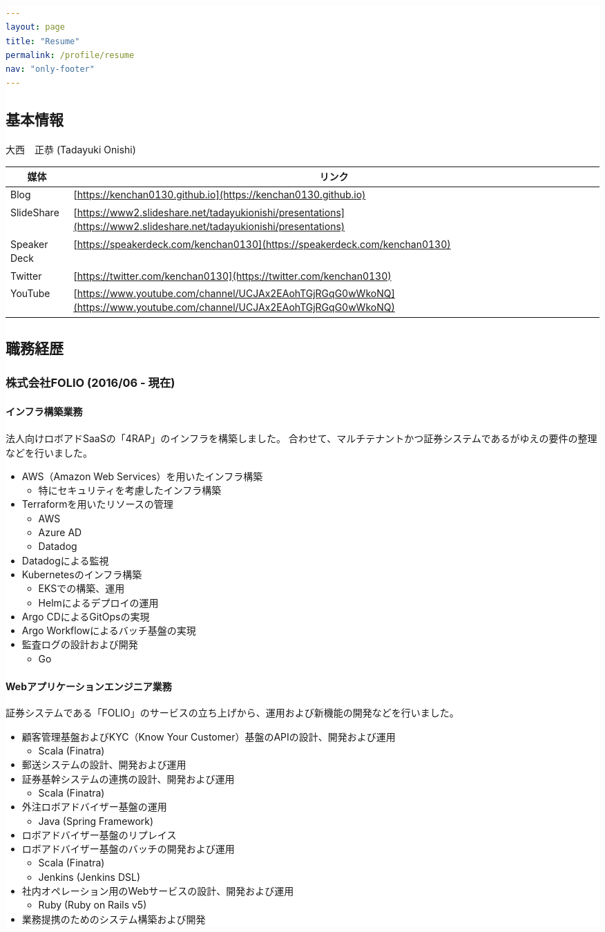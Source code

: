 ```yaml
---
layout: page
title: "Resume"
permalink: /profile/resume
nav: "only-footer"
---
```


## 基本情報

大西　正恭 (Tadayuki Onishi)

媒体|リンク
---|---
Blog|[https://kenchan0130.github.io](https://kenchan0130.github.io)
SlideShare|[https://www2.slideshare.net/tadayukionishi/presentations](https://www2.slideshare.net/tadayukionishi/presentations)
Speaker Deck|[https://speakerdeck.com/kenchan0130](https://speakerdeck.com/kenchan0130)
Twitter|[https://twitter.com/kenchan0130](https://twitter.com/kenchan0130)
YouTube|[https://www.youtube.com/channel/UCJAx2EAohTGjRGqG0wWkoNQ](https://www.youtube.com/channel/UCJAx2EAohTGjRGqG0wWkoNQ)

## 職務経歴

### 株式会社FOLIO (2016/06 - 現在)

#### インフラ構築業務

法人向けロボアドSaaSの「4RAP」のインフラを構築しました。
合わせて、マルチテナントかつ証券システムであるがゆえの要件の整理などを行いました。

* AWS（Amazon Web Services）を用いたインフラ構築
  * 特にセキュリティを考慮したインフラ構築  
* Terraformを用いたリソースの管理
  * AWS
  * Azure AD
  * Datadog
* Datadogによる監視
* Kubernetesのインフラ構築
  * EKSでの構築、運用
  * Helmによるデプロイの運用
* Argo CDによるGitOpsの実現
* Argo Workflowによるバッチ基盤の実現
* 監査ログの設計および開発
  * Go

#### Webアプリケーションエンジニア業務

証券システムである「FOLIO」のサービスの立ち上げから、運用および新機能の開発などを行いました。

* 顧客管理基盤およびKYC（Know Your Customer）基盤のAPIの設計、開発および運用
  * Scala (Finatra)
* 郵送システムの設計、開発および運用
* 証券基幹システムの連携の設計、開発および運用
  * Scala (Finatra)
* 外注ロボアドバイザー基盤の運用
  * Java (Spring Framework)
* ロボアドバイザー基盤のリプレイス
* ロボアドバイザー基盤のバッチの開発および運用
  * Scala (Finatra)
  * Jenkins (Jenkins DSL)
* 社内オペレーション用のWebサービスの設計、開発および運用
  * Ruby (Ruby on Rails v5)
* 業務提携のためのシステム構築および開発